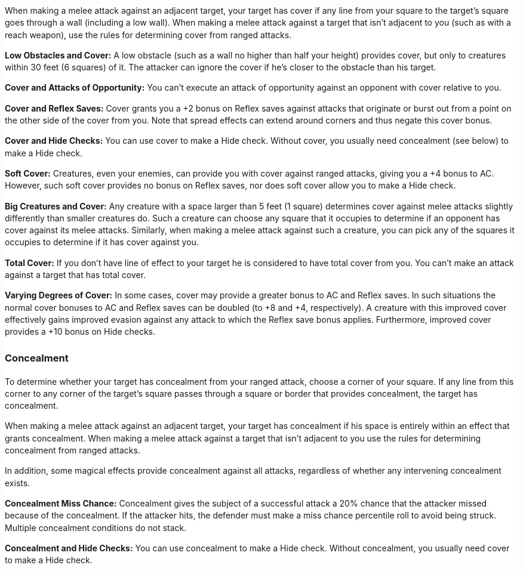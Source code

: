 When making a melee attack against an adjacent target, your target has cover if any line from your square to the target’s square goes through a wall (including a low wall). When making a melee attack against a target that isn’t adjacent to you (such as with a reach weapon), use the rules for determining cover from ranged attacks.

**Low Obstacles and Cover:** A low obstacle (such as a wall no higher than half your height) provides cover, but only to creatures within 30 feet (6 squares) of it. The attacker can ignore the cover if he’s closer to the obstacle than his target.

**Cover and Attacks of Opportunity:** You can’t execute an attack of opportunity against an opponent with cover relative to you.

**Cover and Reflex Saves:** Cover grants you a +2 bonus on Reflex saves against attacks that originate or burst out from a point on the other side of the cover from you. Note that spread effects can extend around corners and thus negate this cover bonus.

**Cover and Hide Checks:** You can use cover to make a Hide check. Without cover, you usually need concealment (see below) to make a Hide check.

**Soft Cover:** Creatures, even your enemies, can provide you with cover against ranged attacks, giving you a +4 bonus to AC. However, such soft cover provides no bonus on Reflex saves, nor does soft cover allow you to make a Hide check.

**Big Creatures and Cover:** Any creature with a space larger than 5 feet (1 square) determines cover against melee attacks slightly differently than smaller creatures do. Such a creature can choose any square that it occupies to determine if an opponent has cover against its melee attacks. Similarly, when making a melee attack against such a creature, you can pick any of the squares it occupies to determine if it has cover against you.

**Total Cover:** If you don’t have line of effect to your target he is considered to have total cover from you. You can’t make an attack against a target that has total cover.

**Varying Degrees of Cover:** In some cases, cover may provide a greater bonus to AC and Reflex saves. In such situations the normal cover bonuses to AC and Reflex saves can be doubled (to +8 and +4, respectively). A creature with this improved cover effectively gains improved evasion against any attack to which the Reflex save bonus applies. Furthermore, improved cover provides a +10 bonus on Hide checks.

### Concealment

To determine whether your target has concealment from your ranged attack, choose a corner of your square. If any line from this corner to any corner of the target’s square passes through a square or border that provides concealment, the target has concealment.

When making a melee attack against an adjacent target, your target has concealment if his space is entirely within an effect that grants concealment. When making a melee attack against a target that isn’t adjacent to you use the rules for determining concealment from ranged attacks.

In addition, some magical effects provide concealment against all attacks, regardless of whether any intervening concealment exists.

**Concealment Miss Chance:** Concealment gives the subject of a successful attack a 20% chance that the attacker missed because of the concealment. If the attacker hits, the defender must make a miss chance percentile roll to avoid being struck. Multiple concealment conditions do not stack.

**Concealment and Hide Checks:** You can use concealment to make a Hide check. Without concealment, you usually need cover to make a Hide check.
